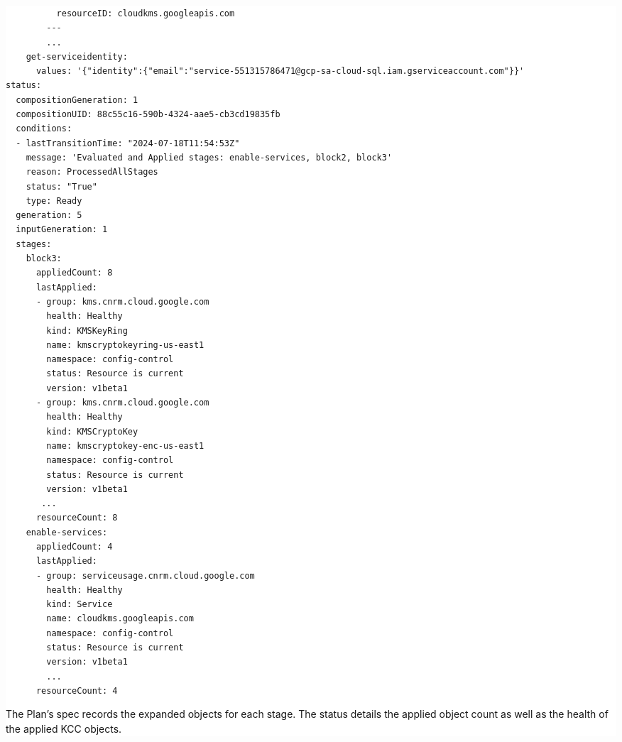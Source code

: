 ```shell
          resourceID: cloudkms.googleapis.com
        ---
        ...
    get-serviceidentity:
      values: '{"identity":{"email":"service-551315786471@gcp-sa-cloud-sql.iam.gserviceaccount.com"}}'
status:
  compositionGeneration: 1
  compositionUID: 88c55c16-590b-4324-aae5-cb3cd19835fb
  conditions:
  - lastTransitionTime: "2024-07-18T11:54:53Z"
    message: 'Evaluated and Applied stages: enable-services, block2, block3'
    reason: ProcessedAllStages
    status: "True"
    type: Ready
  generation: 5
  inputGeneration: 1
  stages:
    block3:
      appliedCount: 8
      lastApplied:
      - group: kms.cnrm.cloud.google.com
        health: Healthy
        kind: KMSKeyRing
        name: kmscryptokeyring-us-east1
        namespace: config-control
        status: Resource is current
        version: v1beta1
      - group: kms.cnrm.cloud.google.com
        health: Healthy
        kind: KMSCryptoKey
        name: kmscryptokey-enc-us-east1
        namespace: config-control
        status: Resource is current
        version: v1beta1
       ...
      resourceCount: 8
    enable-services:
      appliedCount: 4
      lastApplied:
      - group: serviceusage.cnrm.cloud.google.com
        health: Healthy
        kind: Service
        name: cloudkms.googleapis.com
        namespace: config-control
        status: Resource is current
        version: v1beta1
        ...
      resourceCount: 4
```

The Plan’s spec records the expanded objects for each stage. The status details the applied object count as well as the health of the applied KCC objects.